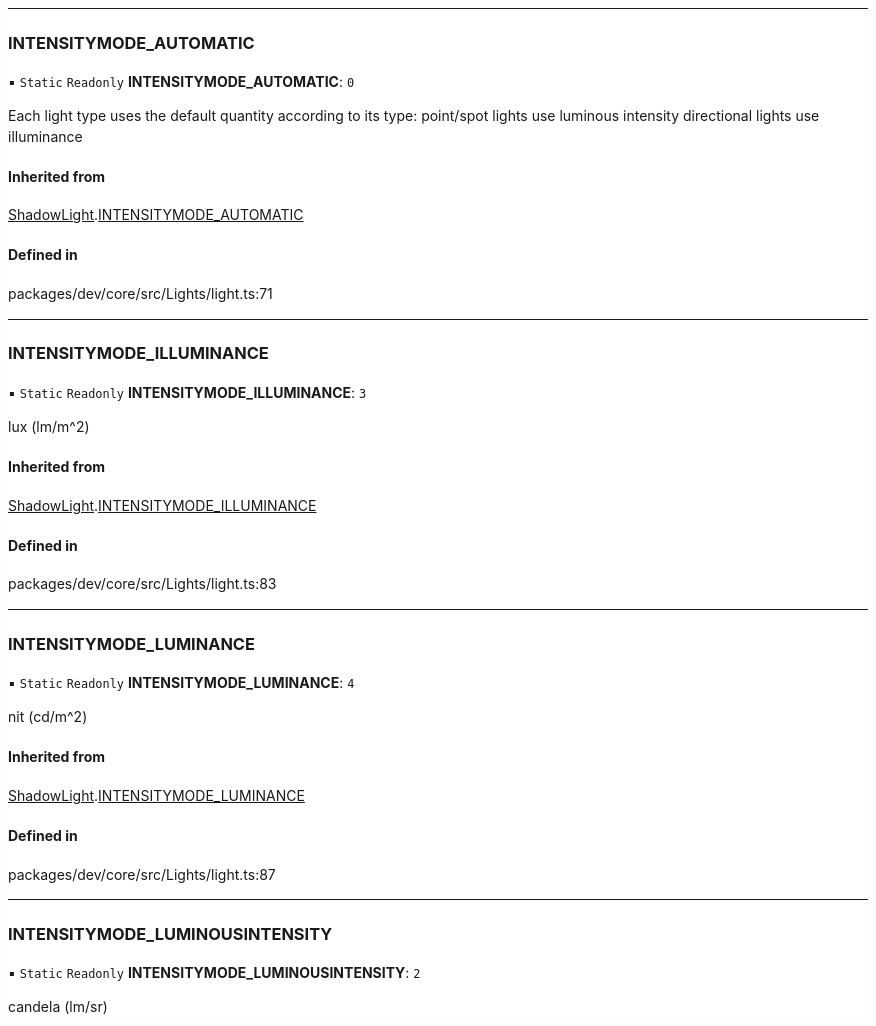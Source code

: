 ___

### INTENSITYMODE\_AUTOMATIC

▪ `Static` `Readonly` **INTENSITYMODE\_AUTOMATIC**: ``0``

Each light type uses the default quantity according to its type:
     point/spot lights use luminous intensity
     directional lights use illuminance

#### Inherited from

[ShadowLight](ShadowLight.md).[INTENSITYMODE_AUTOMATIC](ShadowLight.md#intensitymode_automatic)

#### Defined in

packages/dev/core/src/Lights/light.ts:71

___

### INTENSITYMODE\_ILLUMINANCE

▪ `Static` `Readonly` **INTENSITYMODE\_ILLUMINANCE**: ``3``

lux (lm/m^2)

#### Inherited from

[ShadowLight](ShadowLight.md).[INTENSITYMODE_ILLUMINANCE](ShadowLight.md#intensitymode_illuminance)

#### Defined in

packages/dev/core/src/Lights/light.ts:83

___

### INTENSITYMODE\_LUMINANCE

▪ `Static` `Readonly` **INTENSITYMODE\_LUMINANCE**: ``4``

nit (cd/m^2)

#### Inherited from

[ShadowLight](ShadowLight.md).[INTENSITYMODE_LUMINANCE](ShadowLight.md#intensitymode_luminance)

#### Defined in

packages/dev/core/src/Lights/light.ts:87

___

### INTENSITYMODE\_LUMINOUSINTENSITY

▪ `Static` `Readonly` **INTENSITYMODE\_LUMINOUSINTENSITY**: ``2``

candela (lm/sr)
